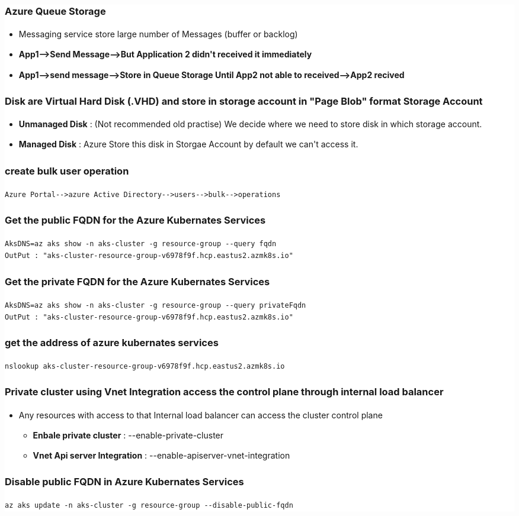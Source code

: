 ### Azure Queue Storage

- Messaging service store large number of Messages (buffer or backlog)

- **App1-->Send Message-->But Application 2 didn't received it immediately**

- **App1-->send message-->Store in Queue Storage Until App2 not able to received-->App2 recived**

### Disk are Virtual Hard Disk (.VHD) and store in storage account in "Page Blob" format Storage Account

- **Unmanaged Disk** : (Not recommended old practise) We decide where we need to store disk in which storage account.

- **Managed Disk**   : Azure Store this disk in Storgae Account by default we can't access it.

### create bulk user operation

```
Azure Portal-->azure Active Directory-->users-->bulk-->operations
```

### Get the public FQDN for the Azure Kubernates Services

```
AksDNS=az aks show -n aks-cluster -g resource-group --query fqdn
OutPut : "aks-cluster-resource-group-v6978f9f.hcp.eastus2.azmk8s.io"
```

### Get the private FQDN for the Azure Kubernates Services

```
AksDNS=az aks show -n aks-cluster -g resource-group --query privateFqdn
OutPut : "aks-cluster-resource-group-v6978f9f.hcp.eastus2.azmk8s.io"
```

### get the address of azure kubernates services

```
nslookup aks-cluster-resource-group-v6978f9f.hcp.eastus2.azmk8s.io
```

### Private cluster using Vnet Integration access the control plane through internal load balancer

- Any resources with access to that Internal load balancer can access the cluster control plane
  
  - **Enbale private cluster** : --enable-private-cluster
  
  - **Vnet Api server Integration** : --enable-apiserver-vnet-integration

### Disable public FQDN in Azure Kubernates Services

```
az aks update -n aks-cluster -g resource-group --disable-public-fqdn
```
